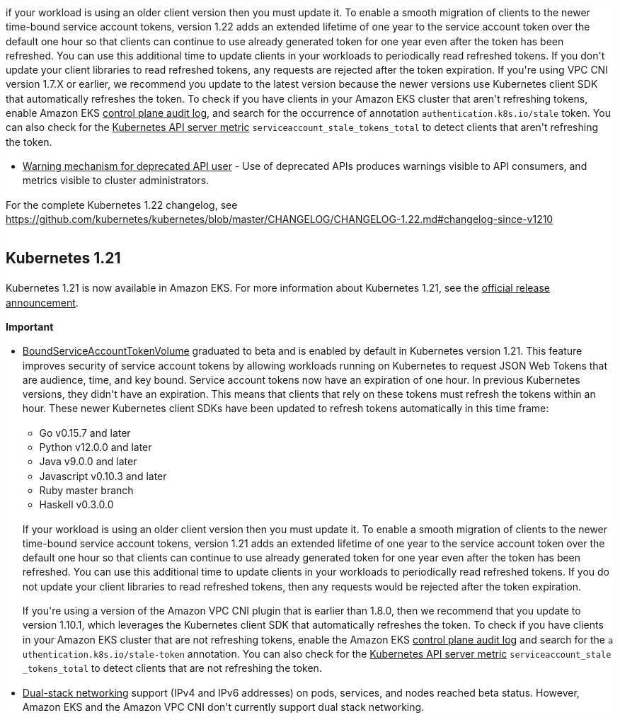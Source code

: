   if your workload is using an older client version then you must update it\. To enable a smooth migration of clients to the newer time\-bound service account tokens, version 1\.22 adds an extended lifetime of one year to the service account token over the default one hour so that clients can continue to use already generated token for one year even after the token has been refreshed\. You can use this additional time to update clients in your workloads to periodically read refreshed tokens\. If you don't update your client libraries to read refreshed tokens, any requests are rejected after the token expiration\. If you're using VPC CNI version 1\.7\.X or earlier, we recommend you update to the latest version because the newer versions use Kubernetes client SDK that automatically refreshes the token\. To check if you have clients in your Amazon EKS cluster that aren't refreshing tokens, enable Amazon EKS [control plane audit log](https://docs.aws.amazon.com/eks/latest/userguide/control-plane-logs.html), and search for the occurrence of annotation `authentication.k8s.io/stale` token\. You can also check for the [Kubernetes API server metric](https://docs.aws.amazon.com/eks/latest/userguide/prometheus.html) `serviceaccount_stale_tokens_total` to detect clients that aren't refreshing the token\.
+ [Warning mechanism for deprecated API user](https://github.com/kubernetes/enhancements/issues/1693) \- Use of deprecated APIs produces warnings visible to API consumers, and metrics visible to cluster administrators\.

 For the complete Kubernetes 1\.22 changelog, see [https://github\.com/kubernetes/kubernetes/blob/master/CHANGELOG/CHANGELOG\-1\.22\.md\#changelog\-since\-v1210](https://github.com/kubernetes/kubernetes/blob/master/CHANGELOG/CHANGELOG-1.22.md#changelog-since-v1210)

## Kubernetes 1\.21<a name="kubernetes-1.21"></a>

Kubernetes 1\.21 is now available in Amazon EKS\. For more information about Kubernetes 1\.21, see the [official release announcement](https://kubernetes.io/blog/2021/04/08/kubernetes-1-21-release-announcement/)\.

**Important**
+ [BoundServiceAccountTokenVolume](https://github.com/kubernetes/enhancements/issues/542) graduated to beta and is enabled by default in Kubernetes version 1\.21\. This feature improves security of service account tokens by allowing workloads running on Kubernetes to request JSON Web Tokens that are audience, time, and key bound\. Service account tokens now have an expiration of one hour\. In previous Kubernetes versions, they didn't have an expiration\. This means that clients that rely on these tokens must refresh the tokens within an hour\. These newer Kubernetes client SDKs have been updated to refresh tokens automatically in this time frame:
  + Go v0\.15\.7 and later
  + Python v12\.0\.0 and later
  + Java v9\.0\.0 and later
  + Javascript v0\.10\.3 and later
  + Ruby master branch
  + Haskell v0\.3\.0\.0

  If your workload is using an older client version then you must update it\. To enable a smooth migration of clients to the newer time\-bound service account tokens, version 1\.21 adds an extended lifetime of one year to the service account token over the default one hour so that clients can continue to use already generated token for one year even after the token has been refreshed\. You can use this additional time to update clients in your workloads to periodically read refreshed tokens\. If you do not update your client libraries to read refreshed tokens, then any requests would be rejected after the token expiration\.

  If you're using a version of the Amazon VPC CNI plugin that is earlier than 1\.8\.0, then we recommend that you update to version 1\.10\.1, which leverages the Kubernetes client SDK that automatically refreshes the token\. To check if you have clients in your Amazon EKS cluster that are not refreshing tokens, enable the Amazon EKS [control plane audit log](https://docs.aws.amazon.com/eks/latest/userguide/control-plane-logs.html) and search for the `authentication.k8s.io/stale-token` annotation\. You can also check for the [Kubernetes API server metric](https://docs.aws.amazon.com/eks/latest/userguide/prometheus.html) `serviceaccount_stale_tokens_total` to detect clients that are not refreshing the token\.
+ [Dual\-stack networking](https://kubernetes.io/docs/concepts/services-networking/dual-stack/) support \(IPv4 and IPv6 addresses\) on pods, services, and nodes reached beta status\. However, Amazon EKS and the Amazon VPC CNI don't currently support dual stack networking\. 